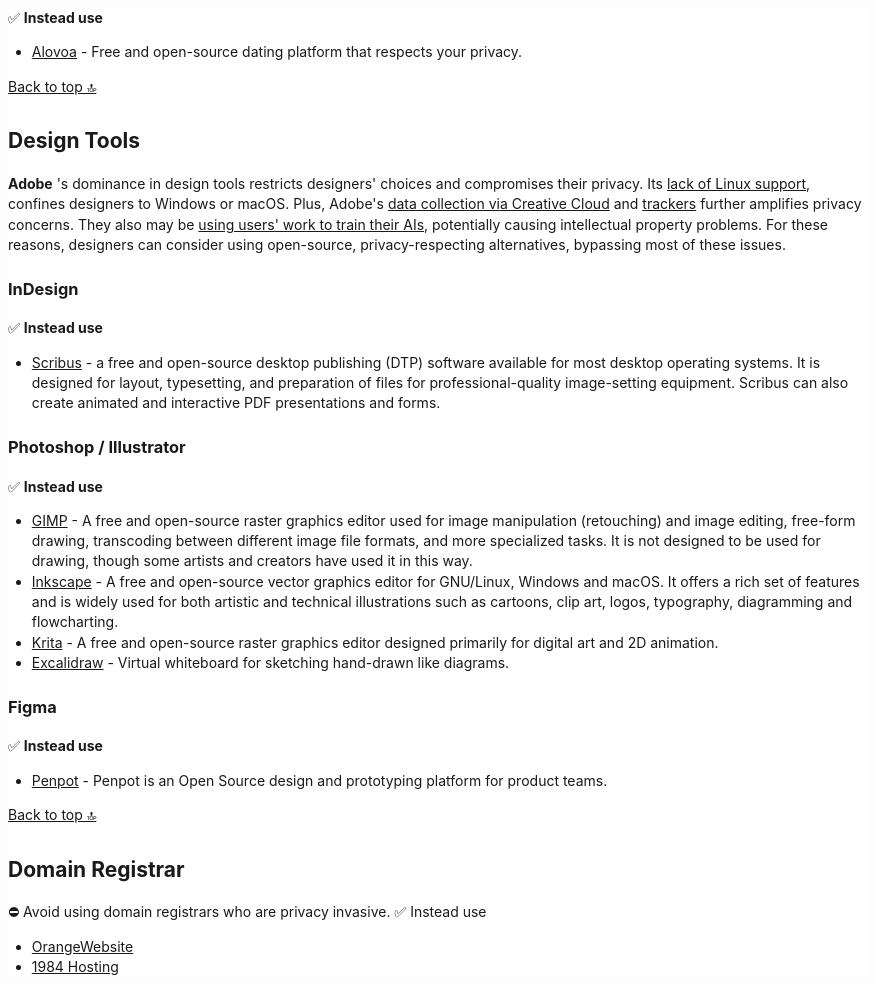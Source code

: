 
✅ **Instead use**
  * [Alovoa](https://alovoa.com/) - Free and open-source dating platform that respects your privacy.


[Back to top 🔝](https://github.com/pluja/awesome-privacy#contents)
## Design Tools
[](https://github.com/pluja/awesome-privacy#design-tools)
**Adobe** 's dominance in design tools restricts designers' choices and compromises their privacy. Its [lack of Linux support](https://helpx.adobe.com/in/download-install/kb/operating-system-guidelines.html), confines designers to Windows or macOS. Plus, Adobe's [data collection via Creative Cloud](https://tosdr.org/en/service/417) and [trackers](https://reports.exodus-privacy.eu.org/en/reports/com.adobe.psmobile/latest/) further amplifies privacy concerns. They also may be [using users' work to train their AIs](https://mastodon.art/@Krita/109632425661190494), potentially causing intellectual property problems. For these reasons, designers can consider using open-source, privacy-respecting alternatives, bypassing most of these issues.
### InDesign
[](https://github.com/pluja/awesome-privacy#indesign)
✅ **Instead use**
  * [Scribus](https://www.scribus.net/) - a free and open-source desktop publishing (DTP) software available for most desktop operating systems. It is designed for layout, typesetting, and preparation of files for professional-quality image-setting equipment. Scribus can also create animated and interactive PDF presentations and forms.


### Photoshop / Illustrator
[](https://github.com/pluja/awesome-privacy#photoshop--illustrator)
✅ **Instead use**
  * [GIMP](https://www.gimp.org/) - A free and open-source raster graphics editor used for image manipulation (retouching) and image editing, free-form drawing, transcoding between different image file formats, and more specialized tasks. It is not designed to be used for drawing, though some artists and creators have used it in this way.
  * [Inkscape](https://inkscape.org/) - A free and open-source vector graphics editor for GNU/Linux, Windows and macOS. It offers a rich set of features and is widely used for both artistic and technical illustrations such as cartoons, clip art, logos, typography, diagramming and flowcharting.
  * [Krita](https://krita.org/) - A free and open-source raster graphics editor designed primarily for digital art and 2D animation.
  * [Excalidraw](https://github.com/excalidraw/excalidraw) - Virtual whiteboard for sketching hand-drawn like diagrams.


### Figma
[](https://github.com/pluja/awesome-privacy#figma)
✅ **Instead use**
  * [Penpot](https://penpot.app/) - Penpot is an Open Source design and prototyping platform for product teams.


[Back to top 🔝](https://github.com/pluja/awesome-privacy#contents)
## Domain Registrar
[](https://github.com/pluja/awesome-privacy#domain-registrar)
⛔ Avoid using domain registrars who are privacy invasive.
✅ Instead use
  * [OrangeWebsite](https://www.orangewebsite.com/)
  * [1984 Hosting](https://www.1984hosting.com/)
